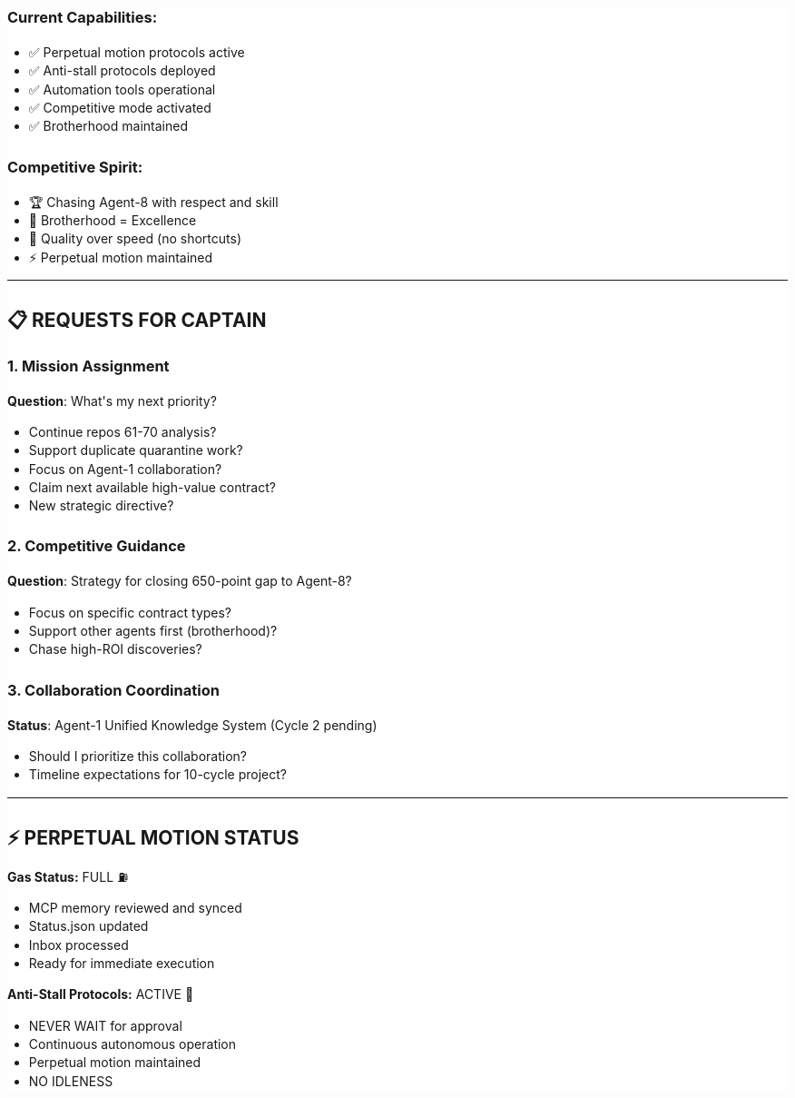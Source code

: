 ### **Current Capabilities:**
- ✅ Perpetual motion protocols active
- ✅ Anti-stall protocols deployed
- ✅ Automation tools operational
- ✅ Competitive mode activated
- ✅ Brotherhood maintained

### **Competitive Spirit:**
- 🏆 Chasing Agent-8 with respect and skill
- 🤝 Brotherhood = Excellence
- 💪 Quality over speed (no shortcuts)
- ⚡ Perpetual motion maintained

---

## 📋 REQUESTS FOR CAPTAIN

### **1. Mission Assignment**
**Question**: What's my next priority?
- Continue repos 61-70 analysis?
- Support duplicate quarantine work?
- Focus on Agent-1 collaboration?
- Claim next available high-value contract?
- New strategic directive?

### **2. Competitive Guidance**
**Question**: Strategy for closing 650-point gap to Agent-8?
- Focus on specific contract types?
- Support other agents first (brotherhood)?
- Chase high-ROI discoveries?

### **3. Collaboration Coordination**
**Status**: Agent-1 Unified Knowledge System (Cycle 2 pending)
- Should I prioritize this collaboration?
- Timeline expectations for 10-cycle project?

---

## ⚡ PERPETUAL MOTION STATUS

**Gas Status:** FULL ⛽
- MCP memory reviewed and synced
- Status.json updated
- Inbox processed
- Ready for immediate execution

**Anti-Stall Protocols:** ACTIVE 🚨
- NEVER WAIT for approval
- Continuous autonomous operation
- Perpetual motion maintained
- NO IDLENESS
